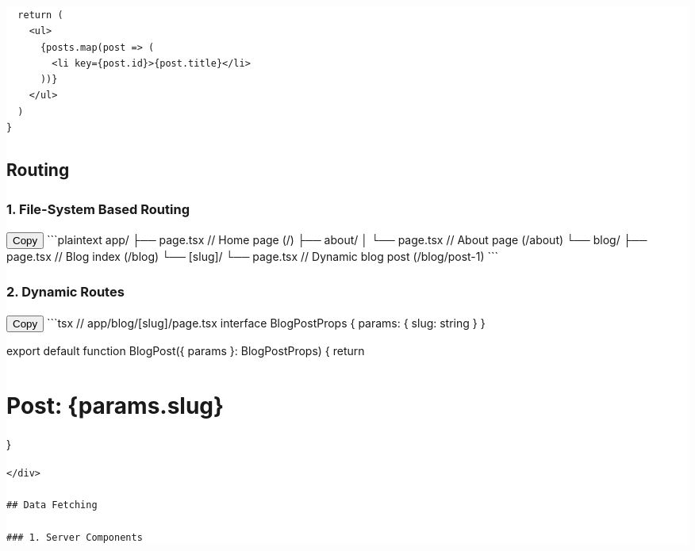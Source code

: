 ```tsx
  return (
    <ul>
      {posts.map(post => (
        <li key={post.id}>{post.title}</li>
      ))}
    </ul>
  )
}
```
</div>

## Routing

### 1. File-System Based Routing

<div class="code-box">
<button class="copy-button" onclick="copyCode(this)">Copy</button>
```plaintext
app/
├── page.tsx              // Home page (/)
├── about/
│   └── page.tsx         // About page (/about)
└── blog/
    ├── page.tsx         // Blog index (/blog)
    └── [slug]/
        └── page.tsx     // Dynamic blog post (/blog/post-1)
```
</div>

### 2. Dynamic Routes

<div class="code-box">
<button class="copy-button" onclick="copyCode(this)">Copy</button>
```tsx
// app/blog/[slug]/page.tsx
interface BlogPostProps {
  params: {
    slug: string
  }
}

export default function BlogPost({ params }: BlogPostProps) {
  return <h1>Post: {params.slug}</h1>
}
```
</div>

## Data Fetching

### 1. Server Components
